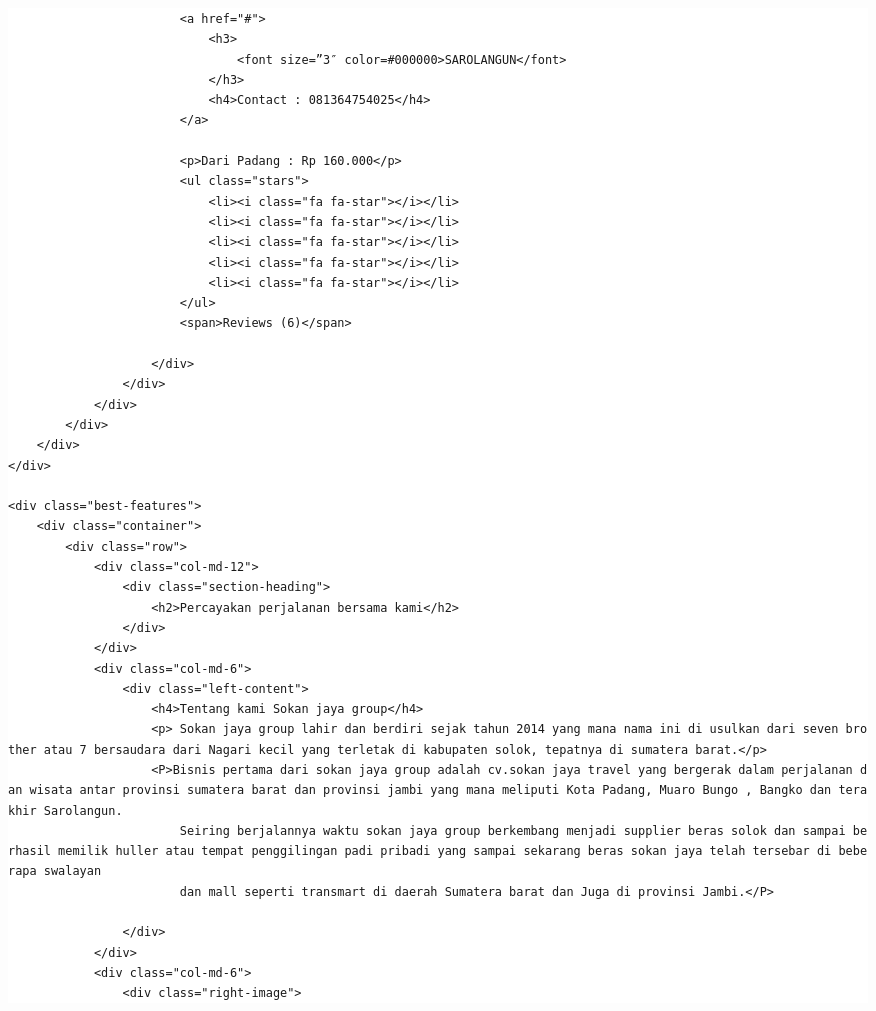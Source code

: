                             <a href="#">
                                <h3>
                                    <font size=”3″ color=#000000>SAROLANGUN</font>
                                </h3>
                                <h4>Contact : 081364754025</h4>
                            </a>

                            <p>Dari Padang : Rp 160.000</p>
                            <ul class="stars">
                                <li><i class="fa fa-star"></i></li>
                                <li><i class="fa fa-star"></i></li>
                                <li><i class="fa fa-star"></i></li>
                                <li><i class="fa fa-star"></i></li>
                                <li><i class="fa fa-star"></i></li>
                            </ul>
                            <span>Reviews (6)</span>

                        </div>
                    </div>
                </div>
            </div>
        </div>
    </div>

    <div class="best-features">
        <div class="container">
            <div class="row">
                <div class="col-md-12">
                    <div class="section-heading">
                        <h2>Percayakan perjalanan bersama kami</h2>
                    </div>
                </div>
                <div class="col-md-6">
                    <div class="left-content">
                        <h4>Tentang kami Sokan jaya group</h4>
                        <p> Sokan jaya group lahir dan berdiri sejak tahun 2014 yang mana nama ini di usulkan dari seven brother atau 7 bersaudara dari Nagari kecil yang terletak di kabupaten solok, tepatnya di sumatera barat.</p>
                        <P>Bisnis pertama dari sokan jaya group adalah cv.sokan jaya travel yang bergerak dalam perjalanan dan wisata antar provinsi sumatera barat dan provinsi jambi yang mana meliputi Kota Padang, Muaro Bungo , Bangko dan terakhir Sarolangun.
                            Seiring berjalannya waktu sokan jaya group berkembang menjadi supplier beras solok dan sampai berhasil memilik huller atau tempat penggilingan padi pribadi yang sampai sekarang beras sokan jaya telah tersebar di beberapa swalayan
                            dan mall seperti transmart di daerah Sumatera barat dan Juga di provinsi Jambi.</P>

                    </div>
                </div>
                <div class="col-md-6">
                    <div class="right-image">